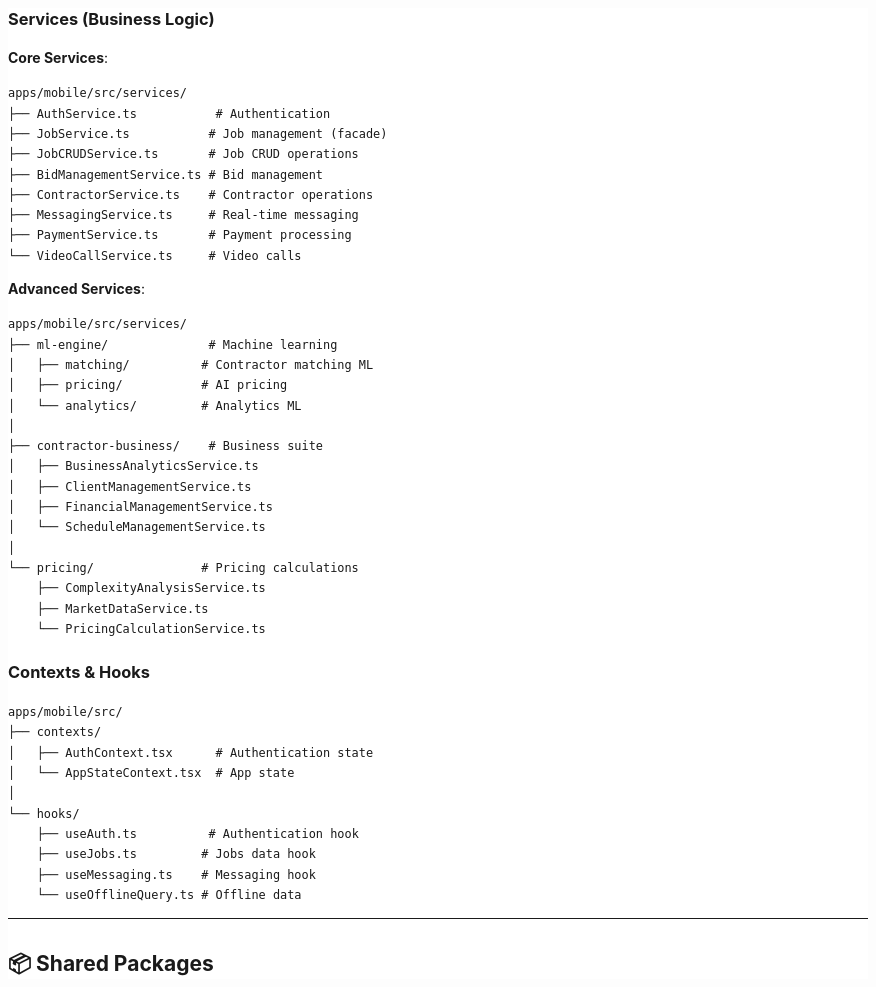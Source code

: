 ### Services (Business Logic)

**Core Services**:
```
apps/mobile/src/services/
├── AuthService.ts           # Authentication
├── JobService.ts           # Job management (facade)
├── JobCRUDService.ts       # Job CRUD operations
├── BidManagementService.ts # Bid management
├── ContractorService.ts    # Contractor operations
├── MessagingService.ts     # Real-time messaging
├── PaymentService.ts       # Payment processing
└── VideoCallService.ts     # Video calls
```

**Advanced Services**:
```
apps/mobile/src/services/
├── ml-engine/              # Machine learning
│   ├── matching/          # Contractor matching ML
│   ├── pricing/           # AI pricing
│   └── analytics/         # Analytics ML
│
├── contractor-business/    # Business suite
│   ├── BusinessAnalyticsService.ts
│   ├── ClientManagementService.ts
│   ├── FinancialManagementService.ts
│   └── ScheduleManagementService.ts
│
└── pricing/               # Pricing calculations
    ├── ComplexityAnalysisService.ts
    ├── MarketDataService.ts
    └── PricingCalculationService.ts
```

### Contexts & Hooks
```
apps/mobile/src/
├── contexts/
│   ├── AuthContext.tsx      # Authentication state
│   └── AppStateContext.tsx  # App state
│
└── hooks/
    ├── useAuth.ts          # Authentication hook
    ├── useJobs.ts         # Jobs data hook
    ├── useMessaging.ts    # Messaging hook
    └── useOfflineQuery.ts # Offline data
```

---

## 📦 Shared Packages

